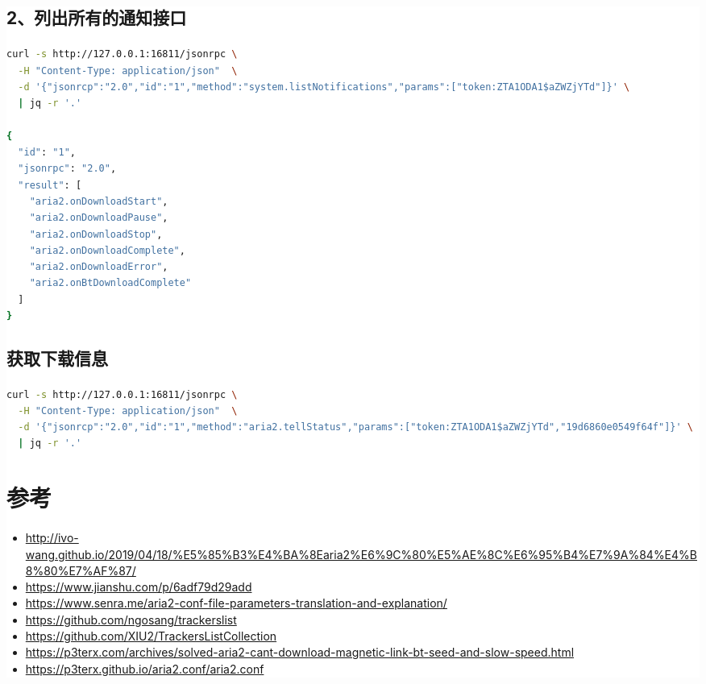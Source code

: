 ## 2、列出所有的通知接口

```bash
curl -s http://127.0.0.1:16811/jsonrpc \
  -H "Content-Type: application/json"  \
  -d '{"jsonrcp":"2.0","id":"1","method":"system.listNotifications","params":["token:ZTA1ODA1$aZWZjYTd"]}' \
  | jq -r '.'
  
{
  "id": "1",
  "jsonrpc": "2.0",
  "result": [
    "aria2.onDownloadStart",
    "aria2.onDownloadPause",
    "aria2.onDownloadStop",
    "aria2.onDownloadComplete",
    "aria2.onDownloadError",
    "aria2.onBtDownloadComplete"
  ]
}
```

## 获取下载信息

```bash
curl -s http://127.0.0.1:16811/jsonrpc \
  -H "Content-Type: application/json"  \
  -d '{"jsonrcp":"2.0","id":"1","method":"aria2.tellStatus","params":["token:ZTA1ODA1$aZWZjYTd","19d6860e0549f64f"]}' \
  | jq -r '.'
```

# 参考

- http://ivo-wang.github.io/2019/04/18/%E5%85%B3%E4%BA%8Earia2%E6%9C%80%E5%AE%8C%E6%95%B4%E7%9A%84%E4%B8%80%E7%AF%87/
- https://www.jianshu.com/p/6adf79d29add
- https://www.senra.me/aria2-conf-file-parameters-translation-and-explanation/
- https://github.com/ngosang/trackerslist
- https://github.com/XIU2/TrackersListCollection
- https://p3terx.com/archives/solved-aria2-cant-download-magnetic-link-bt-seed-and-slow-speed.html
- https://p3terx.github.io/aria2.conf/aria2.conf